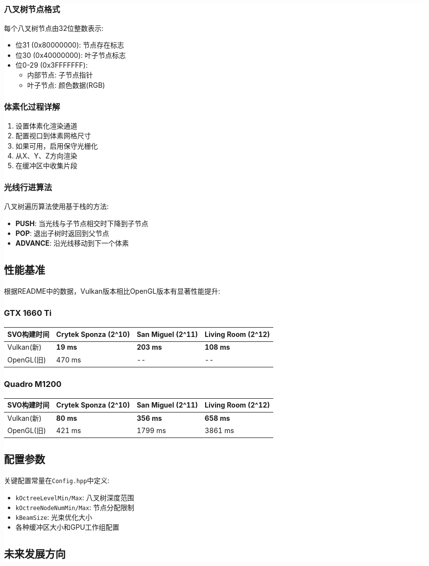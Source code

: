 ### 八叉树节点格式
每个八叉树节点由32位整数表示:
- 位31 (0x80000000): 节点存在标志
- 位30 (0x40000000): 叶子节点标志  
- 位0-29 (0x3FFFFFFF): 
  - 内部节点: 子节点指针
  - 叶子节点: 颜色数据(RGB)

### 体素化过程详解
1. 设置体素化渲染通道
2. 配置视口到体素网格尺寸
3. 如果可用，启用保守光栅化
4. 从X、Y、Z方向渲染
5. 在缓冲区中收集片段

### 光线行进算法
八叉树遍历算法使用基于栈的方法:
- **PUSH**: 当光线与子节点相交时下降到子节点
- **POP**: 退出子树时返回到父节点
- **ADVANCE**: 沿光线移动到下一个体素

## 性能基准

根据README中的数据，Vulkan版本相比OpenGL版本有显著性能提升:

### GTX 1660 Ti
| SVO构建时间 | Crytek Sponza (2^10) | San Miguel (2^11) | Living Room (2^12) |
|-------------|---------------------|-------------------|-------------------|
| Vulkan(新)  | **19 ms**           | **203 ms**        | **108 ms**        |
| OpenGL(旧)  | 470 ms              | --                | --                |

### Quadro M1200  
| SVO构建时间 | Crytek Sponza (2^10) | San Miguel (2^11) | Living Room (2^12) |
|-------------|---------------------|-------------------|-------------------|
| Vulkan(新)  | **80 ms**           | **356 ms**        | **658 ms**        |
| OpenGL(旧)  | 421 ms              | 1799 ms           | 3861 ms           |

## 配置参数

关键配置常量在`Config.hpp`中定义:
- `kOctreeLevelMin/Max`: 八叉树深度范围
- `kOctreeNodeNumMin/Max`: 节点分配限制
- `kBeamSize`: 光束优化大小
- 各种缓冲区大小和GPU工作组配置

## 未来发展方向
